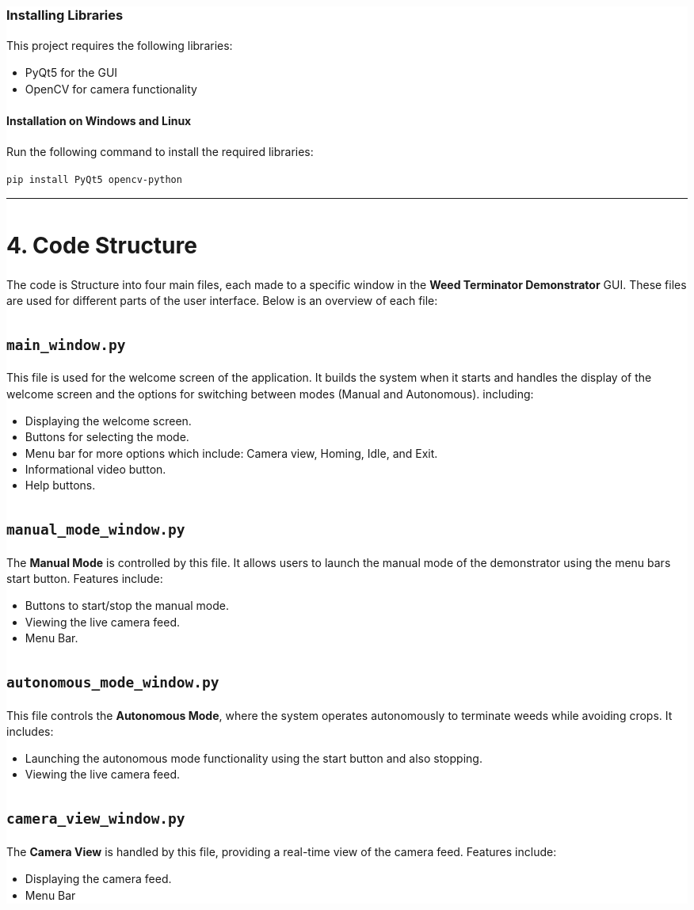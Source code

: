 
### Installing Libraries
This project requires the following libraries:

- PyQt5 for the GUI
- OpenCV for camera functionality


#### Installation on Windows and Linux
Run the following command to install the required libraries:

```bash
pip install PyQt5 opencv-python
```
---

# 4. Code Structure

The code is Structure into four main files, each made to a specific window in the **Weed Terminator Demonstrator** GUI. 
These files are used for different parts of the user interface. Below is an overview of each file:

## `main_window.py`
This file is used for the welcome screen of the application. It builds the system when it starts and handles the display of the welcome screen 
and the options for switching between modes (Manual and Autonomous). including:
- Displaying the welcome screen.
- Buttons for selecting the mode.
- Menu bar for more options which include: Camera view, Homing, Idle, and Exit.
- Informational video button.
- Help buttons.

## `manual_mode_window.py`
The **Manual Mode** is controlled by this file. It allows users to launch the manual mode of the demonstrator using the menu bars start button. Features include:
- Buttons to start/stop the manual mode.
- Viewing the live camera feed.
- Menu Bar.

## `autonomous_mode_window.py`
This file controls the **Autonomous Mode**, where the system operates autonomously to terminate weeds while avoiding crops. It includes:
- Launching the autonomous mode functionality using the start button and also stopping.
- Viewing the live camera feed.

## `camera_view_window.py`
The **Camera View** is handled by this file, providing a real-time view of the camera feed. Features include:
- Displaying the camera feed.
- Menu Bar
